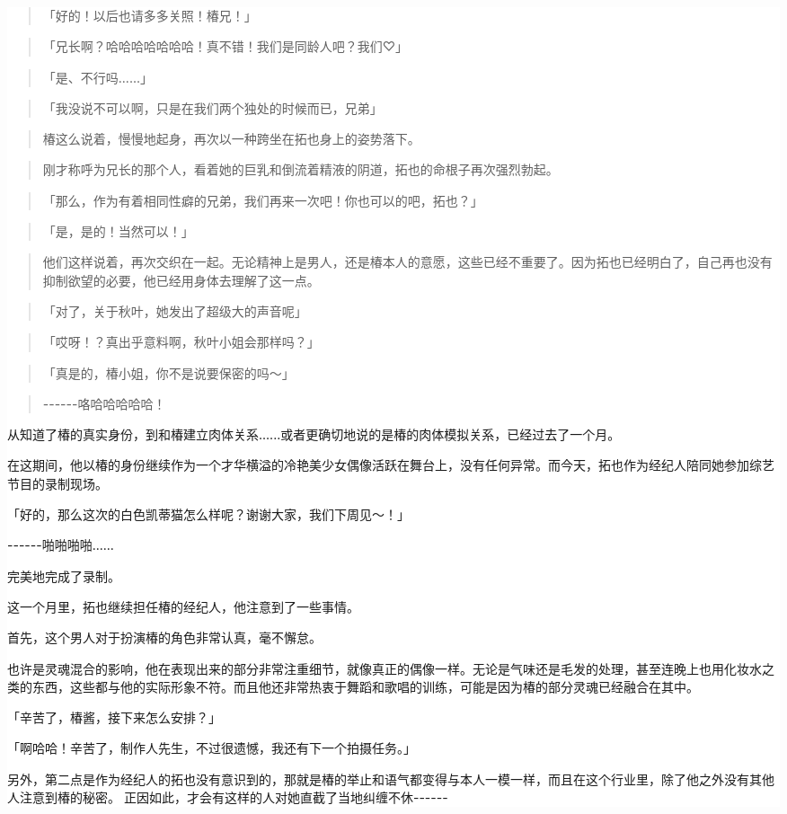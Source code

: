 > 「好的！以后也请多多关照！椿兄！」

> 「兄长啊？哈哈哈哈哈哈哈！真不错！我们是同龄人吧？我们♡」

> 「是、不行吗......」

> 「我没说不可以啊，只是在我们两个独处的时候而已，兄弟」

> 椿这么说着，慢慢地起身，再次以一种跨坐在拓也身上的姿势落下。

> 刚才称呼为兄长的那个人，看着她的巨乳和倒流着精液的阴道，拓也的命根子再次强烈勃起。

> 「那么，作为有着相同性癖的兄弟，我们再来一次吧！你也可以的吧，拓也？」

> 「是，是的！当然可以！」

> 他们这样说着，再次交织在一起。无论精神上是男人，还是椿本人的意愿，这些已经不重要了。因为拓也已经明白了，自己再也没有抑制欲望的必要，他已经用身体去理解了这一点。

> 「对了，关于秋叶，她发出了超级大的声音呢」

> 「哎呀！？真出乎意料啊，秋叶小姐会那样吗？」

> 「真是的，椿小姐，你不是说要保密的吗〜」

> ------咯哈哈哈哈哈！



从知道了椿的真实身份，到和椿建立肉体关系......或者更确切地说的是椿的肉体模拟关系，已经过去了一个月。



在这期间，他以椿的身份继续作为一个才华横溢的冷艳美少女偶像活跃在舞台上，没有任何异常。而今天，拓也作为经纪人陪同她参加综艺节目的录制现场。



「好的，那么这次的白色凯蒂猫怎么样呢？谢谢大家，我们下周见〜！」



------啪啪啪啪......



完美地完成了录制。



这一个月里，拓也继续担任椿的经纪人，他注意到了一些事情。



首先，这个男人对于扮演椿的角色非常认真，毫不懈怠。



也许是灵魂混合的影响，他在表现出来的部分非常注重细节，就像真正的偶像一样。无论是气味还是毛发的处理，甚至连晚上也用化妆水之类的东西，这些都与他的实际形象不符。而且他还非常热衷于舞蹈和歌唱的训练，可能是因为椿的部分灵魂已经融合在其中。



「辛苦了，椿酱，接下来怎么安排？」



「啊哈哈！辛苦了，制作人先生，不过很遗憾，我还有下一个拍摄任务。」



另外，第二点是作为经纪人的拓也没有意识到的，那就是椿的举止和语气都变得与本人一模一样，而且在这个行业里，除了他之外没有其他人注意到椿的秘密。 正因如此，才会有这样的人对她直截了当地纠缠不休------

